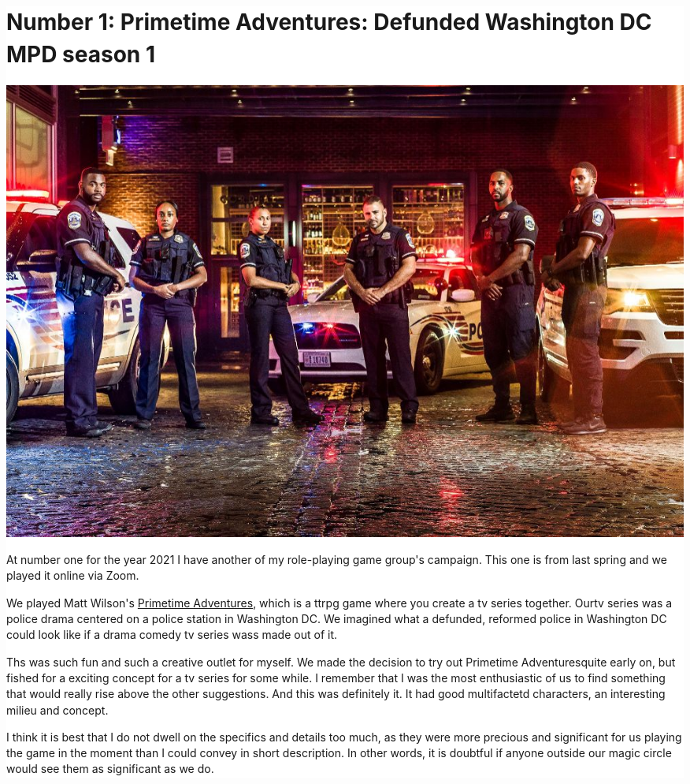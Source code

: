 
# Number 1: Primetime Adventures: Defunded Washington DC MPD season 1

![Washington DC MPD](/images/new-mpd-6.jpg)

At number one for the year 2021 I have another of my role-playing game group's campaign. This one is from last spring and we played it online via Zoom. 

We played Matt Wilson's [Primetime Adventures](https://en.wikipedia.org/wiki/Primetime_Adventures), which is a ttrpg game where you create a tv series together. Ourtv series was a police drama centered on a police station in Washington DC. We imagined what a defunded, reformed police in Washington DC could look like if a drama comedy tv series wass made out of it.

Ths was such fun and such a creative outlet for myself. We made the decision to try out Primetime Adventuresquite early on, but fished for a exciting concept for a tv series for some while. I remember that I was the most enthusiastic of us to find something that would really rise above the other suggestions. And this was definitely it. It had good multifactetd characters, an interesting milieu and concept.

I think it is best that I do not dwell on the specifics and details too much, as they were more precious and significant for us playing the game in the moment than I could convey in short description. In other words, it is doubtful if anyone outside our magic circle would see them as significant as we do.
